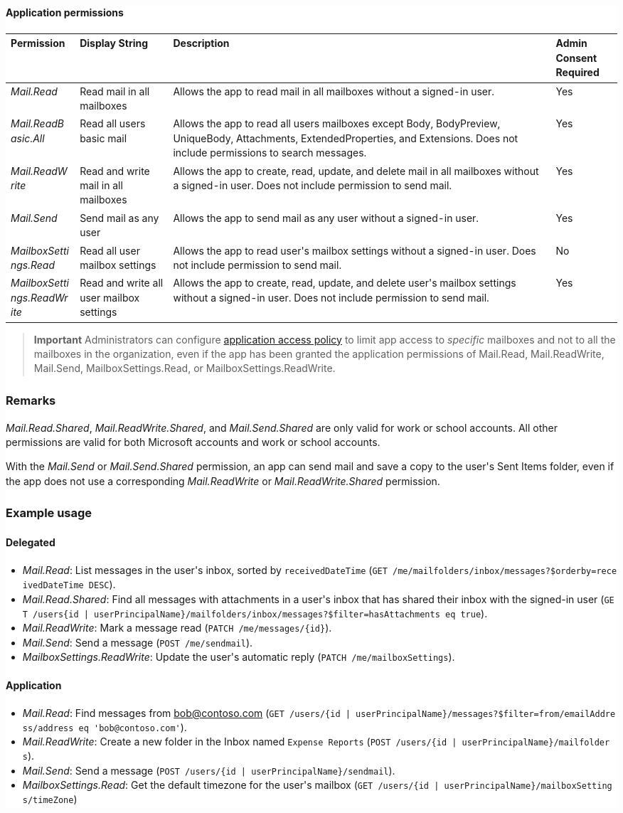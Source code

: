 #### Application permissions

|   Permission    |  Display String   |  Description | Admin Consent Required |
|:-----------------------------|:-----------------------------------------|:-----------------|:-----------------|
| _Mail.Read_       |    Read mail in all mailboxes | Allows the app to read mail in all mailboxes without a signed-in user.| Yes |
| _Mail.ReadBasic.All_ |    Read all users basic mail | Allows the app to read all users mailboxes except Body, BodyPreview, UniqueBody, Attachments, ExtendedProperties, and Extensions. Does not include permissions to search messages. | Yes | No
| _Mail.ReadWrite_ |    Read and write mail in all mailboxes | Allows the app to create, read, update, and delete mail in all mailboxes without a signed-in user. Does not include permission to send mail. | Yes |
| _Mail.Send_ |    Send mail as any user | Allows the app to send mail as any user without a signed-in user. | Yes |
| _MailboxSettings.Read_ |  Read all user mailbox settings | Allows the app to read user's mailbox settings without a signed-in user. Does not include permission to send mail. | No |
| _MailboxSettings.ReadWrite_ | Read and write all user mailbox settings  | Allows the app to create, read, update, and delete user's mailbox settings without a signed-in user. Does not include permission to send mail. | Yes |

> **Important**
Administrators can configure [application access policy](auth-limit-mailbox-access.md) to limit app access to _specific_ mailboxes and not to all the mailboxes in the organization, even if the app has been granted the application permissions of Mail.Read, Mail.ReadWrite, Mail.Send, MailboxSettings.Read, or MailboxSettings.ReadWrite.


### Remarks

_Mail.Read.Shared_, _Mail.ReadWrite.Shared_, and _Mail.Send.Shared_ are only valid for work or school accounts. All other permissions are valid for both Microsoft accounts and work or school accounts.

With the _Mail.Send_ or _Mail.Send.Shared_ permission, an app can send mail and save a copy to the user's Sent Items folder, even if the app does not use a corresponding _Mail.ReadWrite_ or _Mail.ReadWrite.Shared_ permission.

### Example usage

#### Delegated

* _Mail.Read_: List messages in the user's inbox, sorted by `receivedDateTime` (`GET /me/mailfolders/inbox/messages?$orderby=receivedDateTime DESC`).
* _Mail.Read.Shared_: Find all messages with attachments in a user's inbox that has shared their inbox with the signed-in user (`GET /users{id | userPrincipalName}/mailfolders/inbox/messages?$filter=hasAttachments eq true`).
* _Mail.ReadWrite_: Mark a message read (`PATCH /me/messages/{id}`).
* _Mail.Send_: Send a message (`POST /me/sendmail`).
* _MailboxSettings.ReadWrite_: Update the user's automatic reply (`PATCH /me/mailboxSettings`).

#### Application

* _Mail.Read_: Find messages from bob@contoso.com (`GET /users/{id | userPrincipalName}/messages?$filter=from/emailAddress/address eq 'bob@contoso.com'`).
* _Mail.ReadWrite_: Create a new folder in the Inbox named `Expense Reports` (`POST /users/{id | userPrincipalName}/mailfolders`).
* _Mail.Send_: Send a message (`POST /users/{id | userPrincipalName}/sendmail`).
* _MailboxSettings.Read_: Get the default timezone for the user's mailbox (`GET /users/{id | userPrincipalName}/mailboxSettings/timeZone`)
